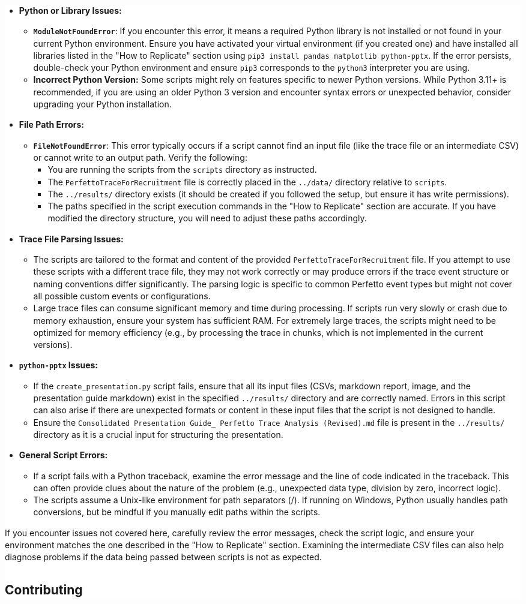 *   **Python or Library Issues:**
    *   **`ModuleNotFoundError`**: If you encounter this error, it means a required Python library is not installed or not found in your current Python environment. Ensure you have activated your virtual environment (if you created one) and have installed all libraries listed in the "How to Replicate" section using `pip3 install pandas matplotlib python-pptx`. If the error persists, double-check your Python environment and ensure `pip3` corresponds to the `python3` interpreter you are using.
    *   **Incorrect Python Version:** Some scripts might rely on features specific to newer Python versions. While Python 3.11+ is recommended, if you are using an older Python 3 version and encounter syntax errors or unexpected behavior, consider upgrading your Python installation.

*   **File Path Errors:**
    *   **`FileNotFoundError`**: This error typically occurs if a script cannot find an input file (like the trace file or an intermediate CSV) or cannot write to an output path. Verify the following:
        *   You are running the scripts from the `scripts` directory as instructed.
        *   The `PerfettoTraceForRecruitment` file is correctly placed in the `../data/` directory relative to `scripts`.
        *   The `../results/` directory exists (it should be created if you followed the setup, but ensure it has write permissions).
        *   The paths specified in the script execution commands in the "How to Replicate" section are accurate. If you have modified the directory structure, you will need to adjust these paths accordingly.

*   **Trace File Parsing Issues:**
    *   The scripts are tailored to the format and content of the provided `PerfettoTraceForRecruitment` file. If you attempt to use these scripts with a different trace file, they may not work correctly or may produce errors if the trace event structure or naming conventions differ significantly. The parsing logic is specific to common Perfetto event types but might not cover all possible custom events or configurations.
    *   Large trace files can consume significant memory and time during processing. If scripts run very slowly or crash due to memory exhaustion, ensure your system has sufficient RAM. For extremely large traces, the scripts might need to be optimized for memory efficiency (e.g., by processing the trace in chunks, which is not implemented in the current versions).

*   **`python-pptx` Issues:**
    *   If the `create_presentation.py` script fails, ensure that all its input files (CSVs, markdown report, image, and the presentation guide markdown) exist in the specified `../results/` directory and are correctly named. Errors in this script can also arise if there are unexpected formats or content in these input files that the script is not designed to handle.
    *   Ensure the `Consolidated Presentation Guide_ Perfetto Trace Analysis (Revised).md` file is present in the `../results/` directory as it is a crucial input for structuring the presentation.

*   **General Script Errors:**
    *   If a script fails with a Python traceback, examine the error message and the line of code indicated in the traceback. This can often provide clues about the nature of the problem (e.g., unexpected data type, division by zero, incorrect logic).
    *   The scripts assume a Unix-like environment for path separators (/). If running on Windows, Python usually handles path conversions, but be mindful if you manually edit paths within the scripts.

If you encounter issues not covered here, carefully review the error messages, check the script logic, and ensure your environment matches the one described in the "How to Replicate" section. Examining the intermediate CSV files can also help diagnose problems if the data being passed between scripts is not as expected.


## Contributing
